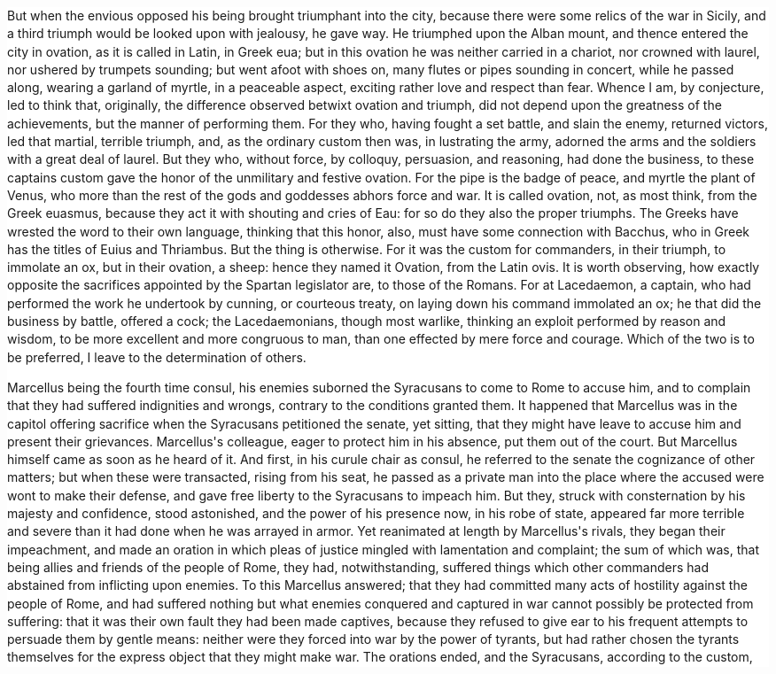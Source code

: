 But when the envious opposed his being brought triumphant into the city,
because there were some relics of the war in Sicily, and a third triumph
would be looked upon with jealousy, he gave way.  He triumphed upon the
Alban mount, and thence entered the city in ovation, as it is called in
Latin, in Greek eua; but in this ovation he was neither carried in a
chariot, nor crowned with laurel, nor ushered by trumpets sounding; but
went afoot with shoes on, many flutes or pipes sounding in concert, while
he passed along, wearing a garland of myrtle, in a peaceable aspect,
exciting rather love and respect than fear.  Whence I am, by conjecture,
led to think that, originally, the difference observed betwixt ovation
and triumph, did not depend upon the greatness of the achievements, but
the manner of performing them.  For they who, having fought a set battle,
and slain the enemy, returned victors, led that martial, terrible
triumph, and, as the ordinary custom then was, in lustrating the army,
adorned the arms and the soldiers with a great deal of laurel.  But they
who, without force, by colloquy, persuasion, and reasoning, had done the
business, to these captains custom gave the honor of the unmilitary and
festive ovation.  For the pipe is the badge of peace, and myrtle the
plant of Venus, who more than the rest of the gods and goddesses abhors
force and war.  It is called ovation, not, as most think, from the Greek
euasmus, because they act it with shouting and cries of Eau:  for so do
they also the proper triumphs.  The Greeks have wrested the word to their
own language, thinking that this honor, also, must have some connection
with Bacchus, who in Greek has the titles of Euius and Thriambus. But
the thing is otherwise.  For it was the custom for commanders, in their
triumph, to immolate an ox, but in their ovation, a sheep:  hence they
named it Ovation, from the Latin ovis.  It is worth observing, how
exactly opposite the sacrifices appointed by the Spartan legislator are,
to those of the Romans.  For at Lacedaemon, a captain, who had performed
the work he undertook by cunning, or courteous treaty, on laying down his
command immolated an ox; he that did the business by battle, offered a
cock; the Lacedaemonians, though most warlike, thinking an exploit
performed by reason and wisdom, to be more excellent and more congruous
to man, than one effected by mere force and courage.  Which of the two is
to be preferred, I leave to the determination of others.

Marcellus being the fourth time consul, his enemies suborned the
Syracusans to come to Rome to accuse him, and to complain that they had
suffered indignities and wrongs, contrary to the conditions granted them.
It happened that Marcellus was in the capitol offering sacrifice when the
Syracusans petitioned the senate, yet sitting, that they might have leave
to accuse him and present their grievances.  Marcellus's colleague, eager
to protect him in his absence, put them out of the court.  But Marcellus
himself came as soon as he heard of it.  And first, in his curule chair
as consul, he referred to the senate the cognizance of other matters; but
when these were transacted, rising from his seat, he passed as a private
man into the place where the accused were wont to make their defense, and
gave free liberty to the Syracusans to impeach him.  But they, struck
with consternation by his majesty and confidence, stood astonished, and
the power of his presence now, in his robe of state, appeared far more
terrible and severe than it had done when he was arrayed in armor.  Yet
reanimated at length by Marcellus's rivals, they began their impeachment,
and made an oration in which pleas of justice mingled with lamentation
and complaint; the sum of which was, that being allies and friends of the
people of Rome, they had, notwithstanding, suffered things which other
commanders had abstained from inflicting upon enemies.  To this Marcellus
answered; that they had committed many acts of hostility against the
people of Rome, and had suffered nothing but what enemies conquered and
captured in war cannot possibly be protected from suffering:  that it
was their own fault they had been made captives, because they refused to
give ear to his frequent attempts to persuade them by gentle means:
neither were they forced into war by the power of tyrants, but had rather
chosen the tyrants themselves for the express object that they might make
war.  The orations ended, and the Syracusans, according to the custom,